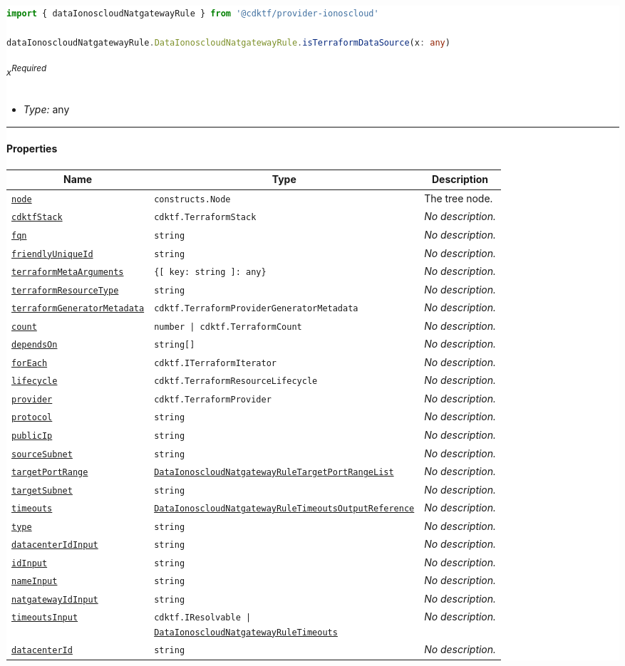 ```typescript
import { dataIonoscloudNatgatewayRule } from '@cdktf/provider-ionoscloud'

dataIonoscloudNatgatewayRule.DataIonoscloudNatgatewayRule.isTerraformDataSource(x: any)
```

###### `x`<sup>Required</sup> <a name="x" id="@cdktf/provider-ionoscloud.dataIonoscloudNatgatewayRule.DataIonoscloudNatgatewayRule.isTerraformDataSource.parameter.x"></a>

- *Type:* any

---

#### Properties <a name="Properties" id="Properties"></a>

| **Name** | **Type** | **Description** |
| --- | --- | --- |
| <code><a href="#@cdktf/provider-ionoscloud.dataIonoscloudNatgatewayRule.DataIonoscloudNatgatewayRule.property.node">node</a></code> | <code>constructs.Node</code> | The tree node. |
| <code><a href="#@cdktf/provider-ionoscloud.dataIonoscloudNatgatewayRule.DataIonoscloudNatgatewayRule.property.cdktfStack">cdktfStack</a></code> | <code>cdktf.TerraformStack</code> | *No description.* |
| <code><a href="#@cdktf/provider-ionoscloud.dataIonoscloudNatgatewayRule.DataIonoscloudNatgatewayRule.property.fqn">fqn</a></code> | <code>string</code> | *No description.* |
| <code><a href="#@cdktf/provider-ionoscloud.dataIonoscloudNatgatewayRule.DataIonoscloudNatgatewayRule.property.friendlyUniqueId">friendlyUniqueId</a></code> | <code>string</code> | *No description.* |
| <code><a href="#@cdktf/provider-ionoscloud.dataIonoscloudNatgatewayRule.DataIonoscloudNatgatewayRule.property.terraformMetaArguments">terraformMetaArguments</a></code> | <code>{[ key: string ]: any}</code> | *No description.* |
| <code><a href="#@cdktf/provider-ionoscloud.dataIonoscloudNatgatewayRule.DataIonoscloudNatgatewayRule.property.terraformResourceType">terraformResourceType</a></code> | <code>string</code> | *No description.* |
| <code><a href="#@cdktf/provider-ionoscloud.dataIonoscloudNatgatewayRule.DataIonoscloudNatgatewayRule.property.terraformGeneratorMetadata">terraformGeneratorMetadata</a></code> | <code>cdktf.TerraformProviderGeneratorMetadata</code> | *No description.* |
| <code><a href="#@cdktf/provider-ionoscloud.dataIonoscloudNatgatewayRule.DataIonoscloudNatgatewayRule.property.count">count</a></code> | <code>number \| cdktf.TerraformCount</code> | *No description.* |
| <code><a href="#@cdktf/provider-ionoscloud.dataIonoscloudNatgatewayRule.DataIonoscloudNatgatewayRule.property.dependsOn">dependsOn</a></code> | <code>string[]</code> | *No description.* |
| <code><a href="#@cdktf/provider-ionoscloud.dataIonoscloudNatgatewayRule.DataIonoscloudNatgatewayRule.property.forEach">forEach</a></code> | <code>cdktf.ITerraformIterator</code> | *No description.* |
| <code><a href="#@cdktf/provider-ionoscloud.dataIonoscloudNatgatewayRule.DataIonoscloudNatgatewayRule.property.lifecycle">lifecycle</a></code> | <code>cdktf.TerraformResourceLifecycle</code> | *No description.* |
| <code><a href="#@cdktf/provider-ionoscloud.dataIonoscloudNatgatewayRule.DataIonoscloudNatgatewayRule.property.provider">provider</a></code> | <code>cdktf.TerraformProvider</code> | *No description.* |
| <code><a href="#@cdktf/provider-ionoscloud.dataIonoscloudNatgatewayRule.DataIonoscloudNatgatewayRule.property.protocol">protocol</a></code> | <code>string</code> | *No description.* |
| <code><a href="#@cdktf/provider-ionoscloud.dataIonoscloudNatgatewayRule.DataIonoscloudNatgatewayRule.property.publicIp">publicIp</a></code> | <code>string</code> | *No description.* |
| <code><a href="#@cdktf/provider-ionoscloud.dataIonoscloudNatgatewayRule.DataIonoscloudNatgatewayRule.property.sourceSubnet">sourceSubnet</a></code> | <code>string</code> | *No description.* |
| <code><a href="#@cdktf/provider-ionoscloud.dataIonoscloudNatgatewayRule.DataIonoscloudNatgatewayRule.property.targetPortRange">targetPortRange</a></code> | <code><a href="#@cdktf/provider-ionoscloud.dataIonoscloudNatgatewayRule.DataIonoscloudNatgatewayRuleTargetPortRangeList">DataIonoscloudNatgatewayRuleTargetPortRangeList</a></code> | *No description.* |
| <code><a href="#@cdktf/provider-ionoscloud.dataIonoscloudNatgatewayRule.DataIonoscloudNatgatewayRule.property.targetSubnet">targetSubnet</a></code> | <code>string</code> | *No description.* |
| <code><a href="#@cdktf/provider-ionoscloud.dataIonoscloudNatgatewayRule.DataIonoscloudNatgatewayRule.property.timeouts">timeouts</a></code> | <code><a href="#@cdktf/provider-ionoscloud.dataIonoscloudNatgatewayRule.DataIonoscloudNatgatewayRuleTimeoutsOutputReference">DataIonoscloudNatgatewayRuleTimeoutsOutputReference</a></code> | *No description.* |
| <code><a href="#@cdktf/provider-ionoscloud.dataIonoscloudNatgatewayRule.DataIonoscloudNatgatewayRule.property.type">type</a></code> | <code>string</code> | *No description.* |
| <code><a href="#@cdktf/provider-ionoscloud.dataIonoscloudNatgatewayRule.DataIonoscloudNatgatewayRule.property.datacenterIdInput">datacenterIdInput</a></code> | <code>string</code> | *No description.* |
| <code><a href="#@cdktf/provider-ionoscloud.dataIonoscloudNatgatewayRule.DataIonoscloudNatgatewayRule.property.idInput">idInput</a></code> | <code>string</code> | *No description.* |
| <code><a href="#@cdktf/provider-ionoscloud.dataIonoscloudNatgatewayRule.DataIonoscloudNatgatewayRule.property.nameInput">nameInput</a></code> | <code>string</code> | *No description.* |
| <code><a href="#@cdktf/provider-ionoscloud.dataIonoscloudNatgatewayRule.DataIonoscloudNatgatewayRule.property.natgatewayIdInput">natgatewayIdInput</a></code> | <code>string</code> | *No description.* |
| <code><a href="#@cdktf/provider-ionoscloud.dataIonoscloudNatgatewayRule.DataIonoscloudNatgatewayRule.property.timeoutsInput">timeoutsInput</a></code> | <code>cdktf.IResolvable \| <a href="#@cdktf/provider-ionoscloud.dataIonoscloudNatgatewayRule.DataIonoscloudNatgatewayRuleTimeouts">DataIonoscloudNatgatewayRuleTimeouts</a></code> | *No description.* |
| <code><a href="#@cdktf/provider-ionoscloud.dataIonoscloudNatgatewayRule.DataIonoscloudNatgatewayRule.property.datacenterId">datacenterId</a></code> | <code>string</code> | *No description.* |